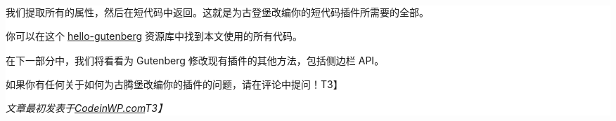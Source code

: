 我们提取所有的属性，然后在短代码中返回。这就是为古登堡改编你的短代码插件所需要的全部。

你可以在这个 [hello-gutenberg](https://github.com/HardeepAsrani/hello-gutenberg) 资源库中找到本文使用的所有代码。

在下一部分中，我们将看看为 Gutenberg 修改现有插件的其他方法，包括侧边栏 API。

如果你有任何关于如何为古腾堡改编你的插件的问题，请在评论中提问！T3】

*文章最初发表于[CodeinWP.com](https://www.codeinwp.com/blog/adapt-your-plugin-for-gutenberg-block-api/)T3】*